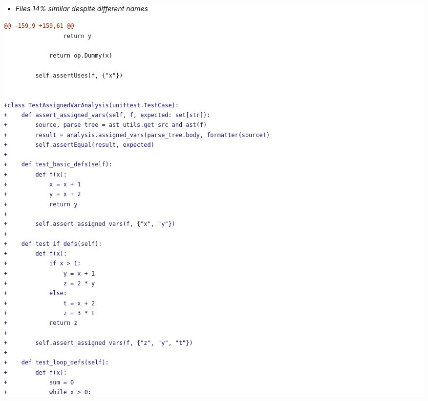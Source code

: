  * *Files 14% similar despite different names*

```diff
@@ -159,9 +159,61 @@
                 return y
 
             return op.Dummy(x)
 
         self.assertUses(f, {"x"})
 
 
+class TestAssignedVarAnalysis(unittest.TestCase):
+    def assert_assigned_vars(self, f, expected: set[str]):
+        source, parse_tree = ast_utils.get_src_and_ast(f)
+        result = analysis.assigned_vars(parse_tree.body, formatter(source))
+        self.assertEqual(result, expected)
+
+    def test_basic_defs(self):
+        def f(x):
+            x = x + 1
+            y = x + 2
+            return y
+
+        self.assert_assigned_vars(f, {"x", "y"})
+
+    def test_if_defs(self):
+        def f(x):
+            if x > 1:
+                y = x + 1
+                z = 2 * y
+            else:
+                t = x + 2
+                z = 3 * t
+            return z
+
+        self.assert_assigned_vars(f, {"z", "y", "t"})
+
+    def test_loop_defs(self):
+        def f(x):
+            sum = 0
+            while x > 0:
